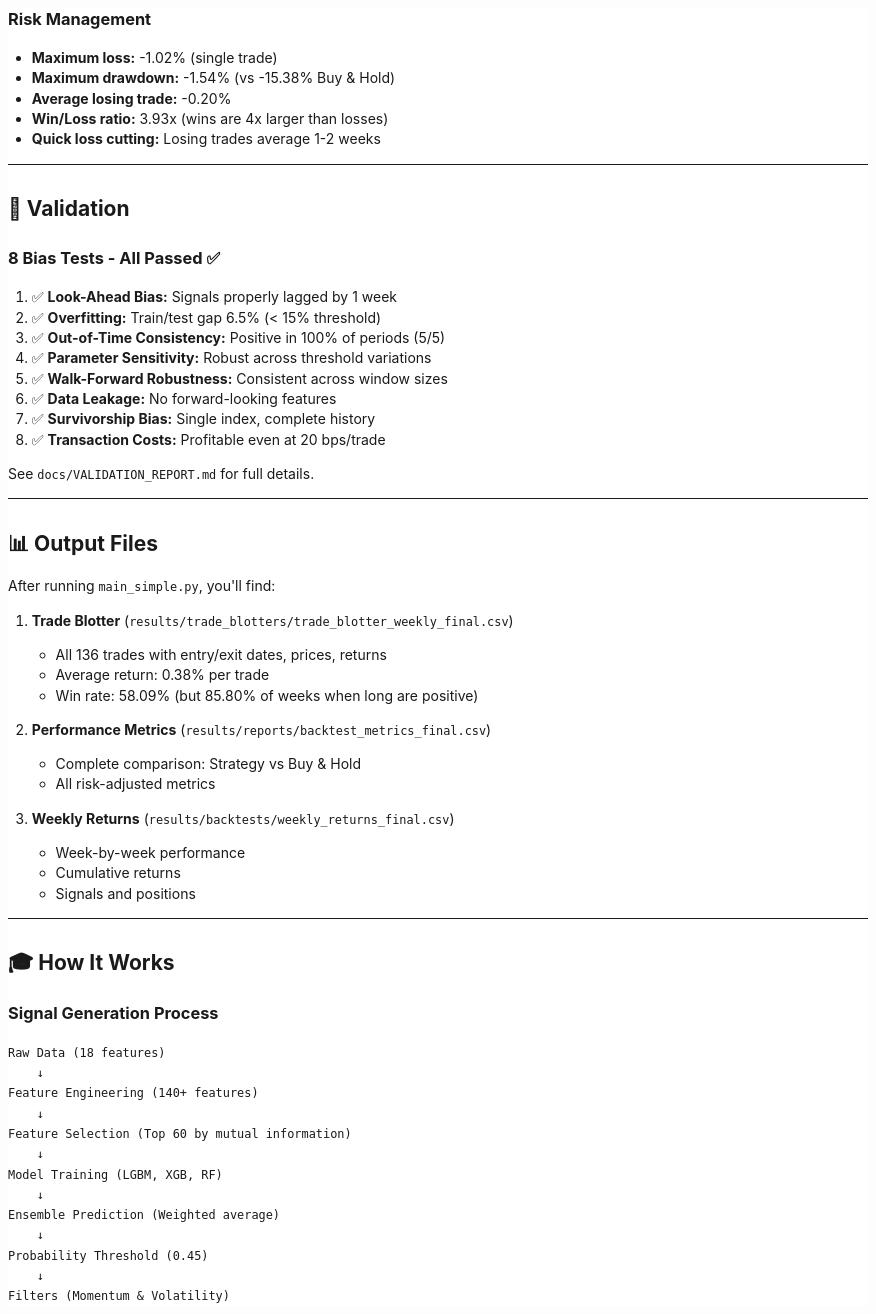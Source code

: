 ### Risk Management

- **Maximum loss:** -1.02% (single trade)
- **Maximum drawdown:** -1.54% (vs -15.38% Buy & Hold)
- **Average losing trade:** -0.20%
- **Win/Loss ratio:** 3.93x (wins are 4x larger than losses)
- **Quick loss cutting:** Losing trades average 1-2 weeks

---

## 🧪 Validation

### 8 Bias Tests - All Passed ✅

1. ✅ **Look-Ahead Bias:** Signals properly lagged by 1 week
2. ✅ **Overfitting:** Train/test gap 6.5% (< 15% threshold)
3. ✅ **Out-of-Time Consistency:** Positive in 100% of periods (5/5)
4. ✅ **Parameter Sensitivity:** Robust across threshold variations
5. ✅ **Walk-Forward Robustness:** Consistent across window sizes
6. ✅ **Data Leakage:** No forward-looking features
7. ✅ **Survivorship Bias:** Single index, complete history
8. ✅ **Transaction Costs:** Profitable even at 20 bps/trade

See `docs/VALIDATION_REPORT.md` for full details.

---

## 📊 Output Files

After running `main_simple.py`, you'll find:

1. **Trade Blotter** (`results/trade_blotters/trade_blotter_weekly_final.csv`)
   - All 136 trades with entry/exit dates, prices, returns
   - Average return: 0.38% per trade
   - Win rate: 58.09% (but 85.80% of weeks when long are positive)

2. **Performance Metrics** (`results/reports/backtest_metrics_final.csv`)
   - Complete comparison: Strategy vs Buy & Hold
   - All risk-adjusted metrics

3. **Weekly Returns** (`results/backtests/weekly_returns_final.csv`)
   - Week-by-week performance
   - Cumulative returns
   - Signals and positions

---

## 🎓 How It Works

### Signal Generation Process

```
Raw Data (18 features)
    ↓
Feature Engineering (140+ features)
    ↓
Feature Selection (Top 60 by mutual information)
    ↓
Model Training (LGBM, XGB, RF)
    ↓
Ensemble Prediction (Weighted average)
    ↓
Probability Threshold (0.45)
    ↓
Filters (Momentum & Volatility)
```